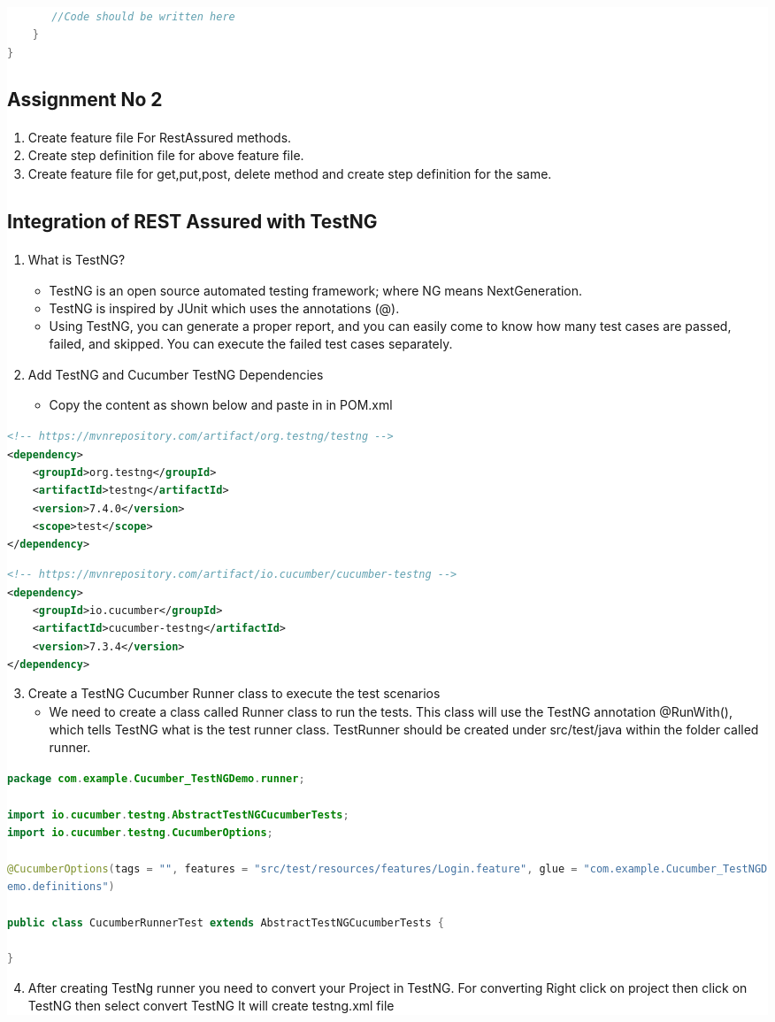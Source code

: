 ```Java
       //Code should be written here
	}
}

```


Assignment No 2
-------------
1. Create feature file For RestAssured methods.
2. Create step definition file for above feature file.
3. Create feature file for get,put,post, delete method and create step definition for the same.


## Integration of REST Assured with TestNG

1. What is TestNG?
   + TestNG is an open source automated testing framework; where NG means NextGeneration.
   + TestNG is inspired by JUnit which uses the annotations (@). 
   + Using TestNG, you can generate a proper report, and you can easily come to know how many test cases are passed, failed, and skipped. You can execute the failed test cases separately.

2. Add TestNG and Cucumber TestNG Dependencies
   + Copy the content as shown below and paste in <dependencies> </dependencies> in POM.xml

```xml
<!-- https://mvnrepository.com/artifact/org.testng/testng -->
<dependency>
    <groupId>org.testng</groupId>
    <artifactId>testng</artifactId>
    <version>7.4.0</version>
    <scope>test</scope>
</dependency>
```

```xml
<!-- https://mvnrepository.com/artifact/io.cucumber/cucumber-testng -->
<dependency>
    <groupId>io.cucumber</groupId>
    <artifactId>cucumber-testng</artifactId>
    <version>7.3.4</version>
</dependency>
```

3. Create a TestNG Cucumber Runner class to execute the test scenarios
   + We need to create a class called Runner class to run the tests. This class will use the TestNG annotation @RunWith(), 
   which tells TestNG what is the test runner class. TestRunner should be created under src/test/java within the folder called runner.

```Java
package com.example.Cucumber_TestNGDemo.runner;
 
import io.cucumber.testng.AbstractTestNGCucumberTests;
import io.cucumber.testng.CucumberOptions;
 
@CucumberOptions(tags = "", features = "src/test/resources/features/Login.feature", glue = "com.example.Cucumber_TestNGDemo.definitions")
 
public class CucumberRunnerTest extends AbstractTestNGCucumberTests {
 
}
```
4. After creating TestNg runner you need to convert your Project in TestNG. For converting Right click on project then click on TestNG then select convert TestNG
   It will create testng.xml file

